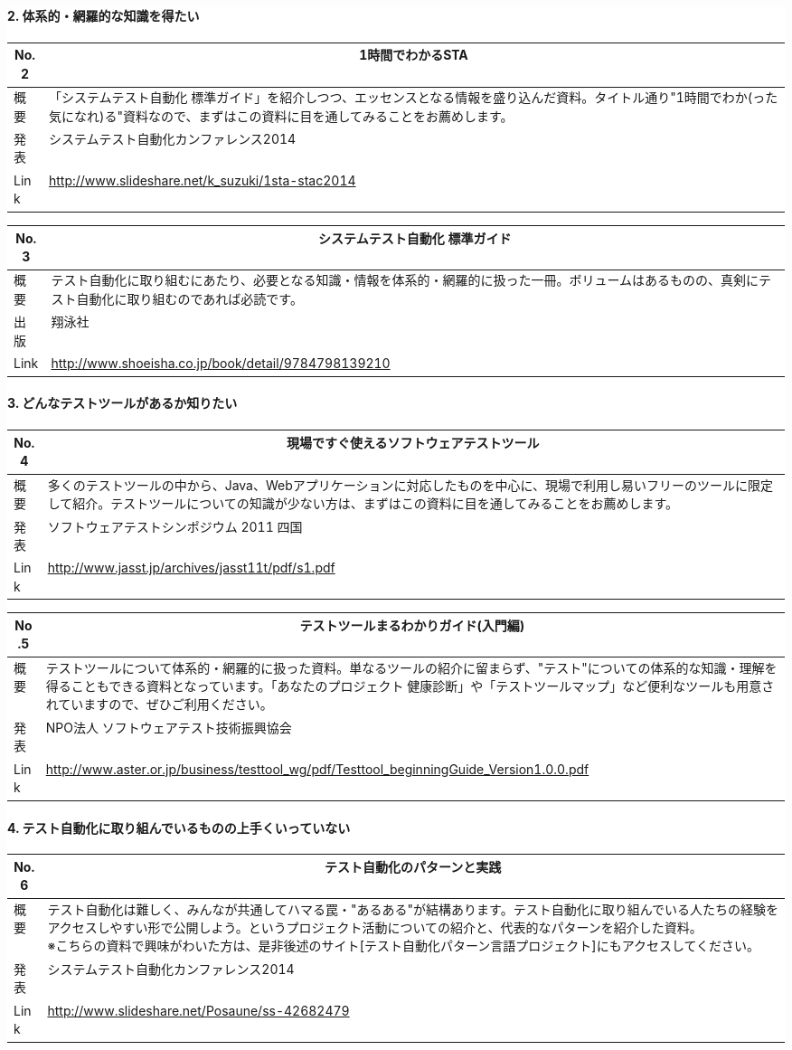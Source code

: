 
#### 2. 体系的・網羅的な知識を得たい

|No.2|1時間でわかるSTA|
|-|-|
|概要|「システムテスト自動化 標準ガイド」を紹介しつつ、エッセンスとなる情報を盛り込んだ資料。タイトル通り"1時間でわか(った気になれ)る"資料なので、まずはこの資料に目を通してみることをお薦めします。|
|発表|システムテスト自動化カンファレンス2014|
|Link|http://www.slideshare.net/k_suzuki/1sta-stac2014|

|No.3|システムテスト自動化 標準ガイド|
|-|-|
|概要|テスト自動化に取り組むにあたり、必要となる知識・情報を体系的・網羅的に扱った一冊。ボリュームはあるものの、真剣にテスト自動化に取り組むのであれば必読です。|
|出版|翔泳社|
|Link|http://www.shoeisha.co.jp/book/detail/9784798139210|


#### 3. どんなテストツールがあるか知りたい

|No.4|現場ですぐ使えるソフトウェアテストツール|
|-|-|
|概要|多くのテストツールの中から、Java、Webアプリケーションに対応したものを中心に、現場で利用し易いフリーのツールに限定して紹介。テストツールについての知識が少ない方は、まずはこの資料に目を通してみることをお薦めします。|
|発表|ソフトウェアテストシンポジウム 2011 四国|
|Link|http://www.jasst.jp/archives/jasst11t/pdf/s1.pdf|

|No.5|テストツールまるわかりガイド(入門編)|
|-|-|
|概要|テストツールについて体系的・網羅的に扱った資料。単なるツールの紹介に留まらず、"テスト"についての体系的な知識・理解を得ることもできる資料となっています。「あなたのプロジェクト 健康診断」や「テストツールマップ」など便利なツールも用意されていますので、ぜひご利用ください。|
|発表|NPO法人 ソフトウェアテスト技術振興協会|
|Link|http://www.aster.or.jp/business/testtool_wg/pdf/Testtool_beginningGuide_Version1.0.0.pdf|


#### 4. テスト自動化に取り組んでいるものの上手くいっていない

|No.6|テスト自動化のパターンと実践|
|-|-|
|概要|テスト自動化は難しく、みんなが共通してハマる罠・"あるある"が結構あります。テスト自動化に取り組んでいる人たちの経験をアクセスしやすい形で公開しよう。というプロジェクト活動についての紹介と、代表的なパターンを紹介した資料。<br>※こちらの資料で興味がわいた方は、是非後述のサイト[テスト自動化パターン言語プロジェクト]にもアクセスしてください。|
|発表|システムテスト自動化カンファレンス2014|
|Link|http://www.slideshare.net/Posaune/ss-42682479|
